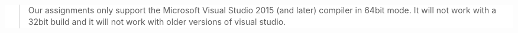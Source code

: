 >
> Our assignments only support the Microsoft Visual Studio 2015 (and later) compiler in
> 64bit mode. It will not work with a 32bit build and it will not work with
> older versions of visual studio.
>
